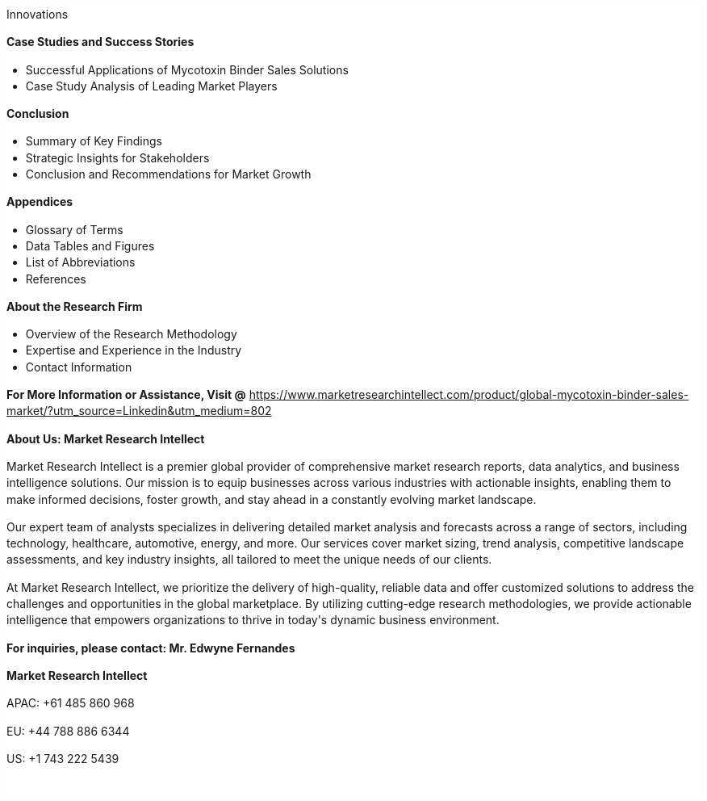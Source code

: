 Innovations</li></ul><p><strong>Case Studies and Success Stories</strong></p><ul><li>Successful Applications of Mycotoxin Binder Sales Solutions</li><li>Case Study Analysis of Leading Market Players</li></ul><p><strong>Conclusion</strong></p><ul><li>Summary of Key Findings</li><li>Strategic Insights for Stakeholders</li><li>Conclusion and Recommendations for Market Growth</li></ul><p><strong>Appendices</strong></p><ul><li>Glossary of Terms</li><li>Data Tables and Figures</li><li>List of Abbreviations</li><li>References</li></ul><p><strong>About the Research Firm</strong></p><ul><li>Overview of the Research Methodology</li><li>Expertise and Experience in the Industry</li><li>Contact Information</li></ul></div><div class="article-main__content" data-test-id="publishing-text-block"><p><span class="font-[700]"><strong>For More Information or Assistance, Visit @</strong>&nbsp;<a href="https://www.marketresearchintellect.com/product/global-mycotoxin-binder-sales-market/?utm_source=Linkedin&utm_medium=802">https://www.marketresearchintellect.com/product/global-mycotoxin-binder-sales-market/?utm_source=Linkedin&utm_medium=802</a></span></p><p><strong>About Us: Market Research Intellect</strong></p><p>Market Research Intellect is a premier global provider of comprehensive market research reports, data analytics, and business intelligence solutions. Our mission is to equip businesses across various industries with actionable insights, enabling them to make informed decisions, foster growth, and stay ahead in a constantly evolving market landscape.</p><p>Our expert team of analysts specializes in delivering detailed market analysis and forecasts across a range of sectors, including technology, healthcare, automotive, energy, and more. Our services cover market sizing, trend analysis, competitive landscape assessments, and key industry insights, all tailored to meet the unique needs of our clients.</p><p>At Market Research Intellect, we prioritize the delivery of high-quality, reliable data and offer customized solutions to address the challenges and opportunities in the global marketplace. By utilizing cutting-edge research methodologies, we provide actionable intelligence that empowers organizations to thrive in today's dynamic business environment.</p><p><strong>For inquiries, please contact: Mr. Edwyne Fernandes</strong></p><p><strong>Market Research Intellect</strong></p><p>APAC: +61 485 860 968</p><p>EU: +44 788 886 6344</p><p>US: +1 743 222 5439</p></div><div class="article-main__content" data-test-id="publishing-text-block">&nbsp;</div>
